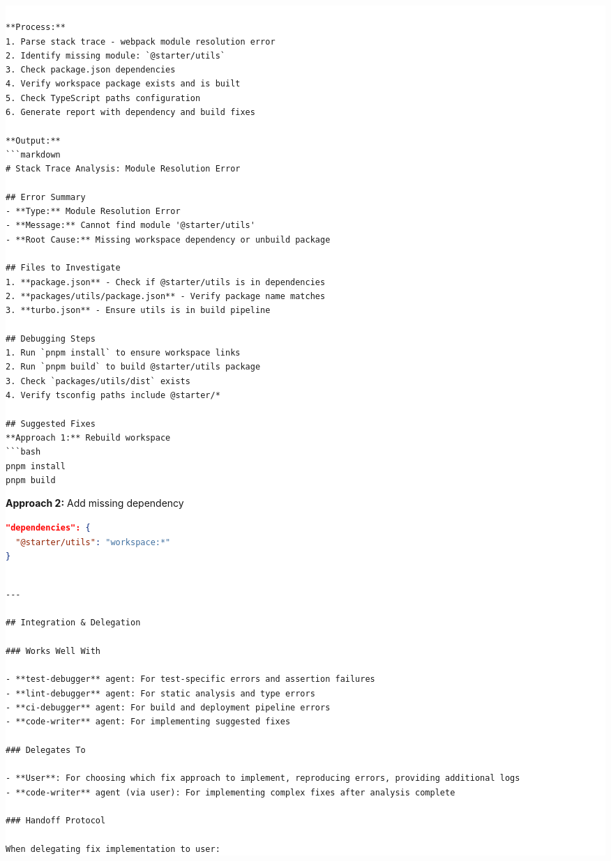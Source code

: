 ```

**Process:**
1. Parse stack trace - webpack module resolution error
2. Identify missing module: `@starter/utils`
3. Check package.json dependencies
4. Verify workspace package exists and is built
5. Check TypeScript paths configuration
6. Generate report with dependency and build fixes

**Output:**
```markdown
# Stack Trace Analysis: Module Resolution Error

## Error Summary
- **Type:** Module Resolution Error
- **Message:** Cannot find module '@starter/utils'
- **Root Cause:** Missing workspace dependency or unbuild package

## Files to Investigate
1. **package.json** - Check if @starter/utils is in dependencies
2. **packages/utils/package.json** - Verify package name matches
3. **turbo.json** - Ensure utils is in build pipeline

## Debugging Steps
1. Run `pnpm install` to ensure workspace links
2. Run `pnpm build` to build @starter/utils package
3. Check `packages/utils/dist` exists
4. Verify tsconfig paths include @starter/*

## Suggested Fixes
**Approach 1:** Rebuild workspace
```bash
pnpm install
pnpm build
```

**Approach 2:** Add missing dependency
```json
"dependencies": {
  "@starter/utils": "workspace:*"
}
```
```

---

## Integration & Delegation

### Works Well With

- **test-debugger** agent: For test-specific errors and assertion failures
- **lint-debugger** agent: For static analysis and type errors
- **ci-debugger** agent: For build and deployment pipeline errors
- **code-writer** agent: For implementing suggested fixes

### Delegates To

- **User**: For choosing which fix approach to implement, reproducing errors, providing additional logs
- **code-writer** agent (via user): For implementing complex fixes after analysis complete

### Handoff Protocol

When delegating fix implementation to user:
```